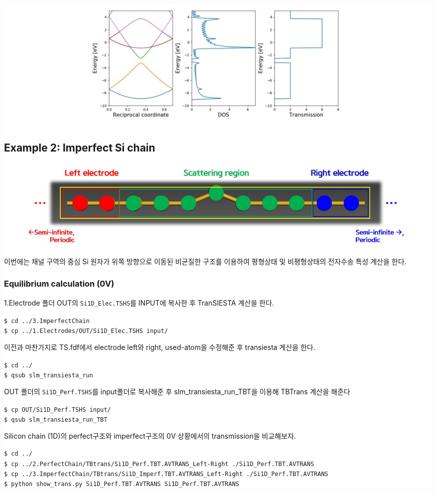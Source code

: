 <center><img src="img/06/06-016.JPG" width="60%" height="60%"></center>


## Example 2: Imperfect Si chain

<center><img src="img/06/06-009.JPG" width="90%" height="90%"></center>

이번에는 채널 구역의 중심 Si 원자가 위쪽 방향으로 이동된 비균질한 구조를 이용하여 평형상태 및 비평형상태의 전자수송 특성 계산을 한다.

### Equilibrium calculation (0V)

1.Electrode 폴더 OUT의 `Si1D_Elec.TSHS`를 INPUT에 복사한 후 TranSIESTA 계산을 한다.
```
$ cd ../3.ImperfectChain
$ cp ../1.Electrodes/OUT/Si1D_Elec.TSHS input/
```
이전과 마찬가지로 TS.fdf에서 electrode left와 right, used-atom을 수정해준 후 transiesta 계산을 한다.
```
$ cd ../
$ qsub slm_transiesta_run
```
OUT 폴더의 `Si1D_Perf.TSHS`를 input폴더로 복사해준 후 slm_transiesta_run_TBT을 이용해 TBTrans 계산을 해준다
```
$ cp OUT/Si1D_Perf.TSHS input/
$ qsub slm_transiesta_run_TBT
```

Silicon chain (1D)의 perfect구조와 imperfect구조의 0V 상황에서의 transmission을 비교해보자.

```
$ cd ../
$ cp ../2.PerfectChain/TBtrans/Si1D_Perf.TBT.AVTRANS_Left-Right ./Si1D_Perf.TBT.AVTRANS
$ cp ../3.ImperfectChain/TBtrans/Si1D_Imperf.TBT.AVTRANS_Left-Right ./Si1D_Perf.TBT.AVTRANS
$ python show_trans.py Si1D_Perf.TBT.AVTRANS Si1D_Perf.TBT.AVTRANS
```
